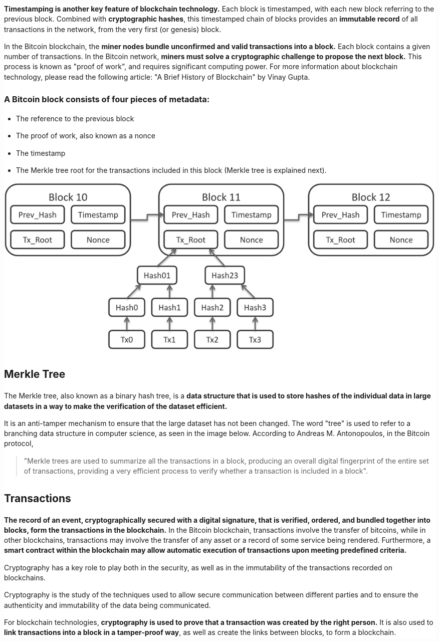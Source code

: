 **Timestamping is another key feature of blockchain technology.** Each block is timestamped, with each new block referring to the previous block. Combined with **cryptographic hashes**, this timestamped chain of blocks provides an **immutable record** of all transactions in the network, from the very first (or genesis) block.

In the Bitcoin blockchain, the **miner nodes bundle unconfirmed and valid transactions into a block.** Each block contains a given number of transactions. In the Bitcoin network, **miners must solve a cryptographic challenge to propose the next block.** This process is known as "proof of work", and requires significant computing power. For more information about blockchain technology, please read the following article: "A Brief History of Blockchain" by Vinay Gupta.

### A Bitcoin block consists of four pieces of metadata:

+ The reference to the previous block

+ The proof of work, also known as a nonce

+ The timestamp

+ The Merkle tree root for the transactions included in this block (Merkle tree is explained next).

![alt text][Bitcoin_Block_Data]

## Merkle Tree

The Merkle tree, also known as a binary hash tree, is a **data structure that is used to store hashes of the individual data in large datasets in a way to make the verification of the dataset efficient.**

It is an anti-tamper mechanism to ensure that the large dataset has not been changed. The word "tree" is used to refer to a branching data structure in computer science, as seen in the image below. According to Andreas M. Antonopoulos, in the Bitcoin protocol,

> "Merkle trees are used to summarize all the transactions in a block, producing an overall digital fingerprint of the entire set of transactions, providing a very efficient process to verify whether a transaction is included in a block".

## Transactions

**The record of an event, cryptographically secured with a digital signature, that is verified, ordered, and bundled together into blocks, form the transactions in the blockchain.** In the Bitcoin blockchain, transactions involve the transfer of bitcoins, while in other blockchains, transactions may involve the transfer of any asset or a record of some service being rendered. Furthermore, a **smart contract within the blockchain may allow automatic execution of transactions upon meeting predefined criteria.**

Cryptography has a key role to play both in the security, as well as in the immutability of the transactions recorded on blockchains. 

Cryptography is the study of the techniques used to allow secure communication between different parties and to ensure the authenticity and immutability of the data being communicated.

For blockchain technologies, **cryptography is used to prove that a transaction was created by the right person.** It is also used to **link transactions into a block in a tamper-proof way**, as well as create the links between blocks, to form a blockchain.


[history]: ./images/history.png
[Bitcoin_Block_Data]: ./images/Bitcoin_Block_Data.png
[Centralized_Databases_vs_Blockchain]: ./images/Centralized_Databases_vs_Blockchain.png
[Network_Architectures]: ./images/Network_Architectures.png
[Blockchain_and_Smar_Contracts_-_Flow_Diagram]: ./images/Blockchain_and_Smar_Contracts_-_Flow_Diagram.png
[Ethereum_Smart_Contracts]: ./images/Ethereum_Smart_Contracts.png
[consensus_comparizon]: ./images/consensus_comparizon.PNG
[STANDARDS_ROLE_IN_SUPPORTING_BLOCKCHAIN_AND_DLT]: ./images/STANDARDS_ROLE_IN_SUPPORTING_BLOCKCHAIN_AND_DLT.png
[hl_vs_permisionless]: ./images/hl_vs_permisionless.PNG
[hyperledger_goals]: ./images/hyperledger_goals.PNG
[Components_of_blockchain]: ./images/Components_of_blockchain.jpg
[HL_Greenhouse_6.20.19]: ./images/HL_Greenhouse_6.20.19.png
[Provenance_Use_Case]: ./images/Provenance_Use_Case.jpg
[Blockchain_Decision_Flowchart]: ./images/Blockchain_Decision_Flowchart.png